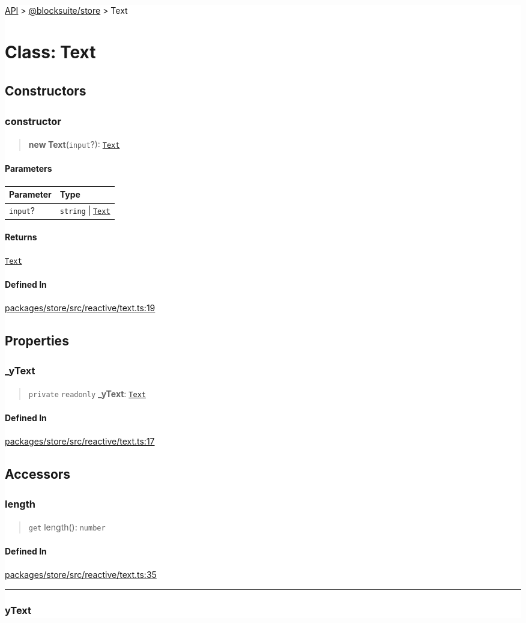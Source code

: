 [API](../../../index.md) > [@blocksuite/store](../index.md) > Text

# Class: Text

## Constructors

### constructor

> **new Text**(`input`?): [`Text`](class.Text.md)

#### Parameters

| Parameter | Type |
| :------ | :------ |
| `input`? | `string` \| [`Text`](../namespaces/namespace.Y/classes/class.Text.md) |

#### Returns

[`Text`](class.Text.md)

#### Defined In

[packages/store/src/reactive/text.ts:19](https://github.com/Saul-Mirone/blocksuite/blob/f2324b82e/packages/store/src/reactive/text.ts#L19)

## Properties

### \_yText

> `private` `readonly` **\_yText**: [`Text`](../namespaces/namespace.Y/classes/class.Text.md)

#### Defined In

[packages/store/src/reactive/text.ts:17](https://github.com/Saul-Mirone/blocksuite/blob/f2324b82e/packages/store/src/reactive/text.ts#L17)

## Accessors

### length

> `get` length(): `number`

#### Defined In

[packages/store/src/reactive/text.ts:35](https://github.com/Saul-Mirone/blocksuite/blob/f2324b82e/packages/store/src/reactive/text.ts#L35)

***

### yText
